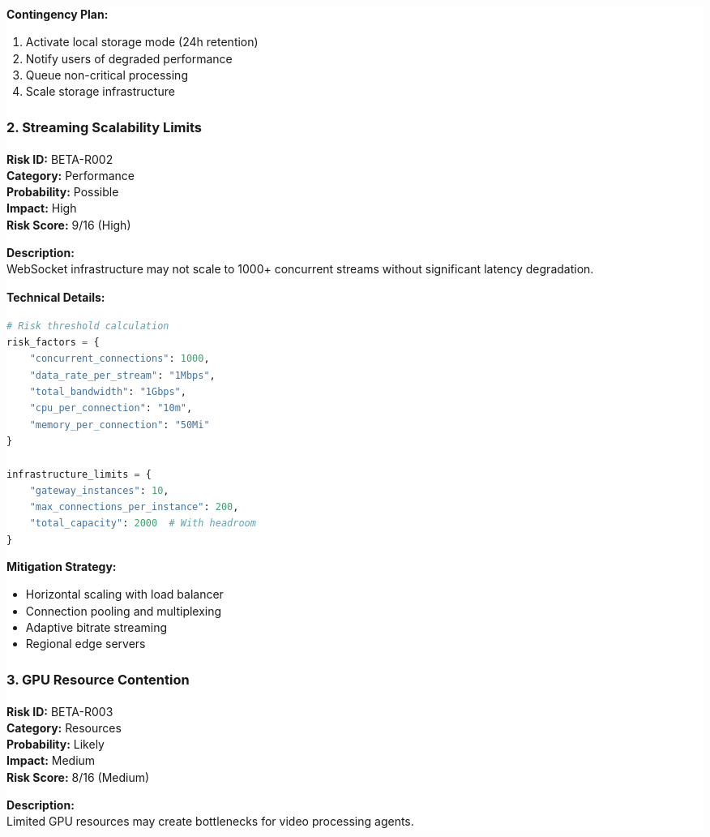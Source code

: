 ```yaml
```

**Contingency Plan:**
1. Activate local storage mode (24h retention)
2. Notify users of degraded performance
3. Queue non-critical processing
4. Scale storage infrastructure

### 2. Streaming Scalability Limits

**Risk ID:** BETA-R002  
**Category:** Performance  
**Probability:** Possible  
**Impact:** High  
**Risk Score:** 9/16 (High)

**Description:**  
WebSocket infrastructure may not scale to 1000+ concurrent streams without significant latency degradation.

**Technical Details:**
```python
# Risk threshold calculation
risk_factors = {
    "concurrent_connections": 1000,
    "data_rate_per_stream": "1Mbps",
    "total_bandwidth": "1Gbps",
    "cpu_per_connection": "10m",
    "memory_per_connection": "50Mi"
}

infrastructure_limits = {
    "gateway_instances": 10,
    "max_connections_per_instance": 200,
    "total_capacity": 2000  # With headroom
}
```

**Mitigation Strategy:**
- Horizontal scaling with load balancer
- Connection pooling and multiplexing
- Adaptive bitrate streaming
- Regional edge servers

### 3. GPU Resource Contention

**Risk ID:** BETA-R003  
**Category:** Resources  
**Probability:** Likely  
**Impact:** Medium  
**Risk Score:** 8/16 (Medium)

**Description:**  
Limited GPU resources may create bottlenecks for video processing agents.
